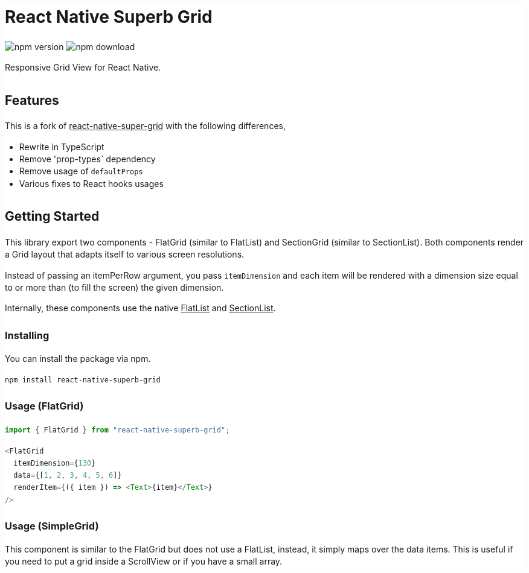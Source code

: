 # React Native Superb Grid

![npm version](https://img.shields.io/npm/v/react-native-superb-grid.svg?colorB=brightgreen&style=flat-square)
![npm download](https://img.shields.io/npm/dt/react-native-superb-grid.svg?style=flat-square)

Responsive Grid View for React Native.

## Features

This is a fork of [react-native-super-grid](https://github.com/saleel/react-native-super-grid) with the following differences,

- Rewrite in TypeScript
- Remove 'prop-types` dependency
- Remove usage of `defaultProps`
- Various fixes to React hooks usages

## Getting Started

This library export two components - FlatGrid (similar to FlatList) and SectionGrid (similar to SectionList). Both components render a Grid layout that adapts itself to various screen resolutions.

Instead of passing an itemPerRow argument, you pass `itemDimension` and each item will be rendered with a dimension size equal to or more than (to fill the screen) the given dimension.

Internally, these components use the native [FlatList](https://facebook.github.io/react-native/docs/flatlist.html) and [SectionList](https://facebook.github.io/react-native/docs/sectionlist.html).

### Installing

You can install the package via npm.

```
npm install react-native-superb-grid
```

### Usage (FlatGrid)

```javascript
import { FlatGrid } from "react-native-superb-grid";
```

```javascript
<FlatGrid
  itemDimension={130}
  data={[1, 2, 3, 4, 5, 6]}
  renderItem={({ item }) => <Text>{item}</Text>}
/>
```

### Usage (SimpleGrid)

This component is similar to the FlatGrid but does not use a FlatList, instead, it simply maps over the data items. This is useful if you need to put a grid inside a ScrollView or if you have a small array.
